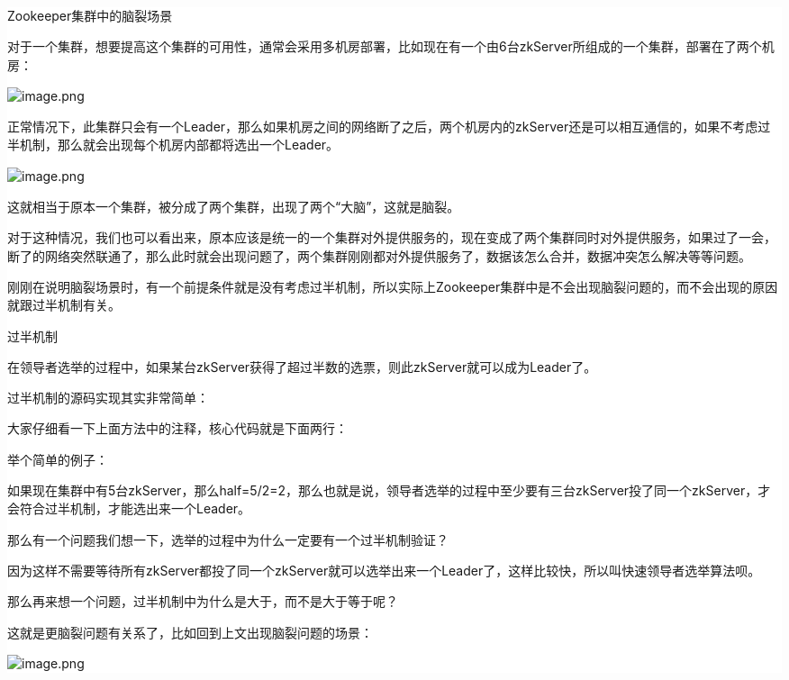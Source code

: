
 Zookeeper集群中的脑裂场景 

对于一个集群，想要提高这个集群的可用性，通常会采用多机房部署，比如现在有一个由6台zkServer所组成的一个集群，部署在了两个机房：

![image.png](https://cdn.nlark.com/yuque/0/2019/png/365147/1563867147007-e5000b66-fbe7-4958-89c7-11800de04f7c.png?x-oss-process=image%2Fwatermark%2Ctype_d3F5LW1pY3JvaGVp%2Csize_42%2Ctext_5Zu-54G15a2m6ZmiLeWRqOeRnA%3D%3D%2Ccolor_FFFFFF%2Cshadow_50%2Ct_80%2Cg_se%2Cx_10%2Cy_10)





正常情况下，此集群只会有一个Leader，那么如果机房之间的网络断了之后，两个机房内的zkServer还是可以相互通信的，如果不考虑过半机制，那么就会出现每个机房内部都将选出一个Leader。

![image.png](https://cdn.nlark.com/yuque/0/2019/png/365147/1563867309583-b3c9d494-d91e-41f0-bb1f-310354cc14c4.png?x-oss-process=image%2Fwatermark%2Ctype_d3F5LW1pY3JvaGVp%2Csize_42%2Ctext_5Zu-54G15a2m6ZmiLeWRqOeRnA%3D%3D%2Ccolor_FFFFFF%2Cshadow_50%2Ct_80%2Cg_se%2Cx_10%2Cy_10)





这就相当于原本一个集群，被分成了两个集群，出现了两个“大脑”，这就是脑裂。



对于这种情况，我们也可以看出来，原本应该是统一的一个集群对外提供服务的，现在变成了两个集群同时对外提供服务，如果过了一会，断了的网络突然联通了，那么此时就会出现问题了，两个集群刚刚都对外提供服务了，数据该怎么合并，数据冲突怎么解决等等问题。



刚刚在说明脑裂场景时，有一个前提条件就是没有考虑过半机制，所以实际上Zookeeper集群中是不会出现脑裂问题的，而不会出现的原因就跟过半机制有关。



 过半机制 

在领导者选举的过程中，如果某台zkServer获得了超过半数的选票，则此zkServer就可以成为Leader了。

过半机制的源码实现其实非常简单：





大家仔细看一下上面方法中的注释，核心代码就是下面两行：







举个简单的例子：

如果现在集群中有5台zkServer，那么half=5/2=2，那么也就是说，领导者选举的过程中至少要有三台zkServer投了同一个zkServer，才会符合过半机制，才能选出来一个Leader。



那么有一个问题我们想一下，选举的过程中为什么一定要有一个过半机制验证？

因为这样不需要等待所有zkServer都投了同一个zkServer就可以选举出来一个Leader了，这样比较快，所以叫快速领导者选举算法呗。



那么再来想一个问题，过半机制中为什么是大于，而不是大于等于呢？



这就是更脑裂问题有关系了，比如回到上文出现脑裂问题的场景：

![image.png](https://cdn.nlark.com/yuque/0/2019/png/365147/1563868159921-23d50d01-ec38-45e3-bb93-76f4bb27f896.png?x-oss-process=image%2Fwatermark%2Ctype_d3F5LW1pY3JvaGVp%2Csize_42%2Ctext_5Zu-54G15a2m6ZmiLeWRqOeRnA%3D%3D%2Ccolor_FFFFFF%2Cshadow_50%2Ct_80%2Cg_se%2Cx_10%2Cy_10)



